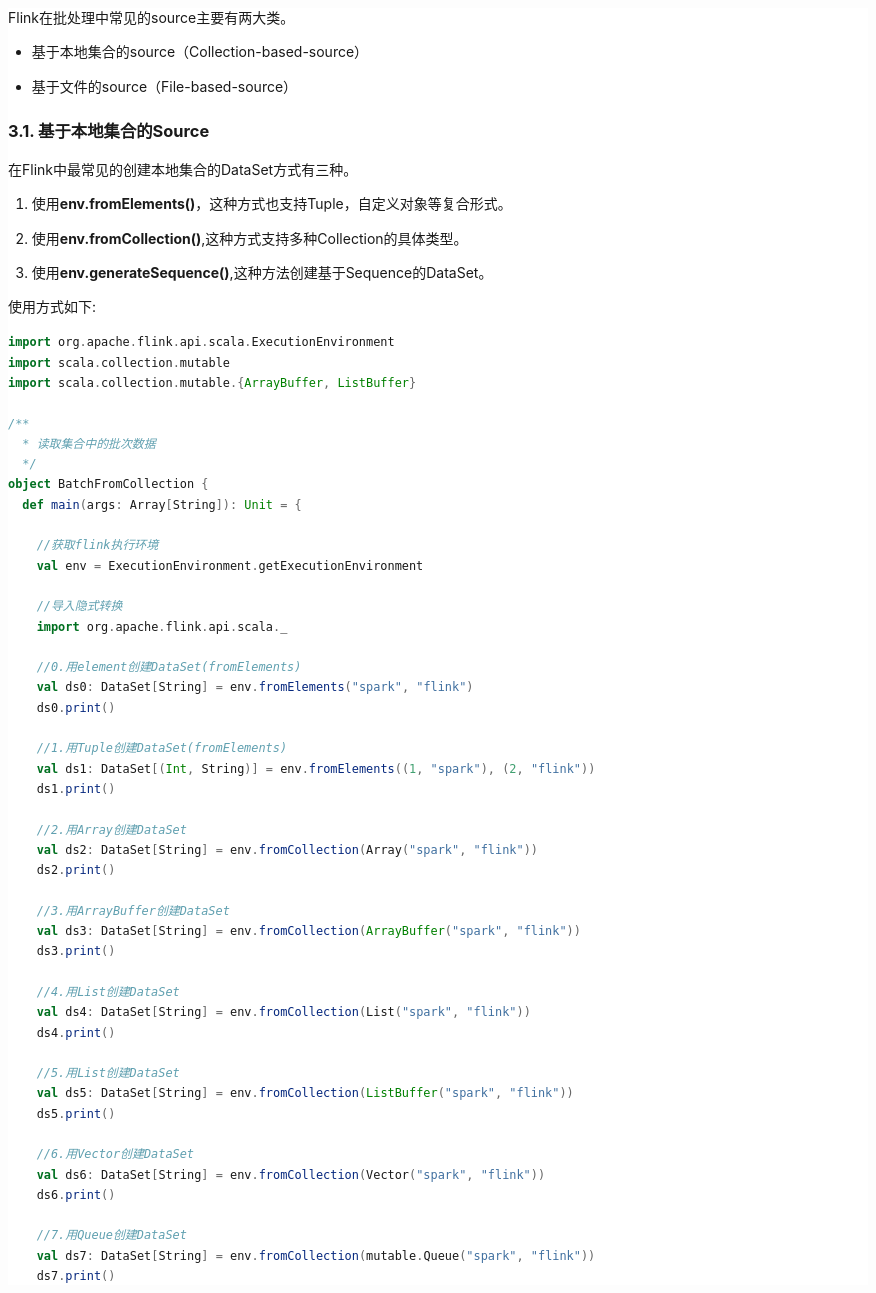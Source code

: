 Flink在批处理中常见的source主要有两大类。

-   基于本地集合的source（Collection-based-source）

-   基于文件的source（File-based-source）

### 3.1. 基于本地集合的Source

在Flink中最常见的创建本地集合的DataSet方式有三种。

1.  使用**env.fromElements()**，这种方式也支持Tuple，自定义对象等复合形式。

2.  使用**env.fromCollection()**,这种方式支持多种Collection的具体类型。

3.  使用**env.generateSequence()**,这种方法创建基于Sequence的DataSet。

使用方式如下:

```scala
import org.apache.flink.api.scala.ExecutionEnvironment
import scala.collection.mutable
import scala.collection.mutable.{ArrayBuffer, ListBuffer}

/**
  * 读取集合中的批次数据
  */
object BatchFromCollection {
  def main(args: Array[String]): Unit = {

    //获取flink执行环境
    val env = ExecutionEnvironment.getExecutionEnvironment

    //导入隐式转换
    import org.apache.flink.api.scala._

    //0.用element创建DataSet(fromElements)
    val ds0: DataSet[String] = env.fromElements("spark", "flink")
    ds0.print()

    //1.用Tuple创建DataSet(fromElements)
    val ds1: DataSet[(Int, String)] = env.fromElements((1, "spark"), (2, "flink"))
    ds1.print()

    //2.用Array创建DataSet
    val ds2: DataSet[String] = env.fromCollection(Array("spark", "flink"))
    ds2.print()

    //3.用ArrayBuffer创建DataSet
    val ds3: DataSet[String] = env.fromCollection(ArrayBuffer("spark", "flink"))
    ds3.print()

    //4.用List创建DataSet
    val ds4: DataSet[String] = env.fromCollection(List("spark", "flink"))
    ds4.print()

    //5.用List创建DataSet
    val ds5: DataSet[String] = env.fromCollection(ListBuffer("spark", "flink"))
    ds5.print()

    //6.用Vector创建DataSet
    val ds6: DataSet[String] = env.fromCollection(Vector("spark", "flink"))
    ds6.print()

    //7.用Queue创建DataSet
    val ds7: DataSet[String] = env.fromCollection(mutable.Queue("spark", "flink"))
    ds7.print()

```